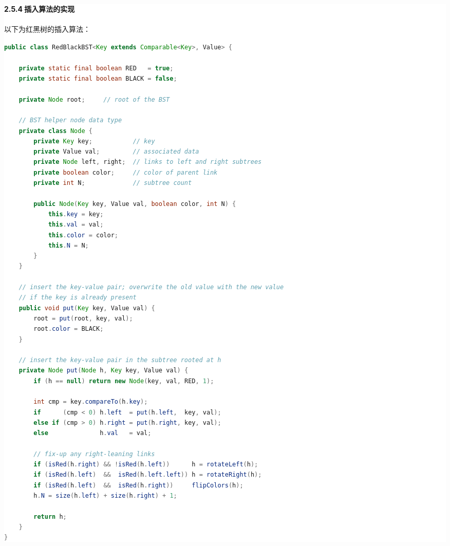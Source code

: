 #### 2.5.4 插入算法的实现
以下为红黑树的插入算法：

```java
public class RedBlackBST<Key extends Comparable<Key>, Value> {

    private static final boolean RED   = true;
    private static final boolean BLACK = false;

    private Node root;     // root of the BST

    // BST helper node data type
    private class Node {
        private Key key;           // key
        private Value val;         // associated data
        private Node left, right;  // links to left and right subtrees
        private boolean color;     // color of parent link
        private int N;             // subtree count

        public Node(Key key, Value val, boolean color, int N) {
            this.key = key;
            this.val = val;
            this.color = color;
            this.N = N;
        }
    }

    // insert the key-value pair; overwrite the old value with the new value
    // if the key is already present
    public void put(Key key, Value val) {
        root = put(root, key, val);
        root.color = BLACK;
    }

    // insert the key-value pair in the subtree rooted at h
    private Node put(Node h, Key key, Value val) { 
        if (h == null) return new Node(key, val, RED, 1);

        int cmp = key.compareTo(h.key);
        if      (cmp < 0) h.left  = put(h.left,  key, val); 
        else if (cmp > 0) h.right = put(h.right, key, val); 
        else              h.val   = val;

        // fix-up any right-leaning links
        if (isRed(h.right) && !isRed(h.left))      h = rotateLeft(h);
        if (isRed(h.left)  &&  isRed(h.left.left)) h = rotateRight(h);
        if (isRed(h.left)  &&  isRed(h.right))     flipColors(h);
        h.N = size(h.left) + size(h.right) + 1;

        return h;
    }
}
```
